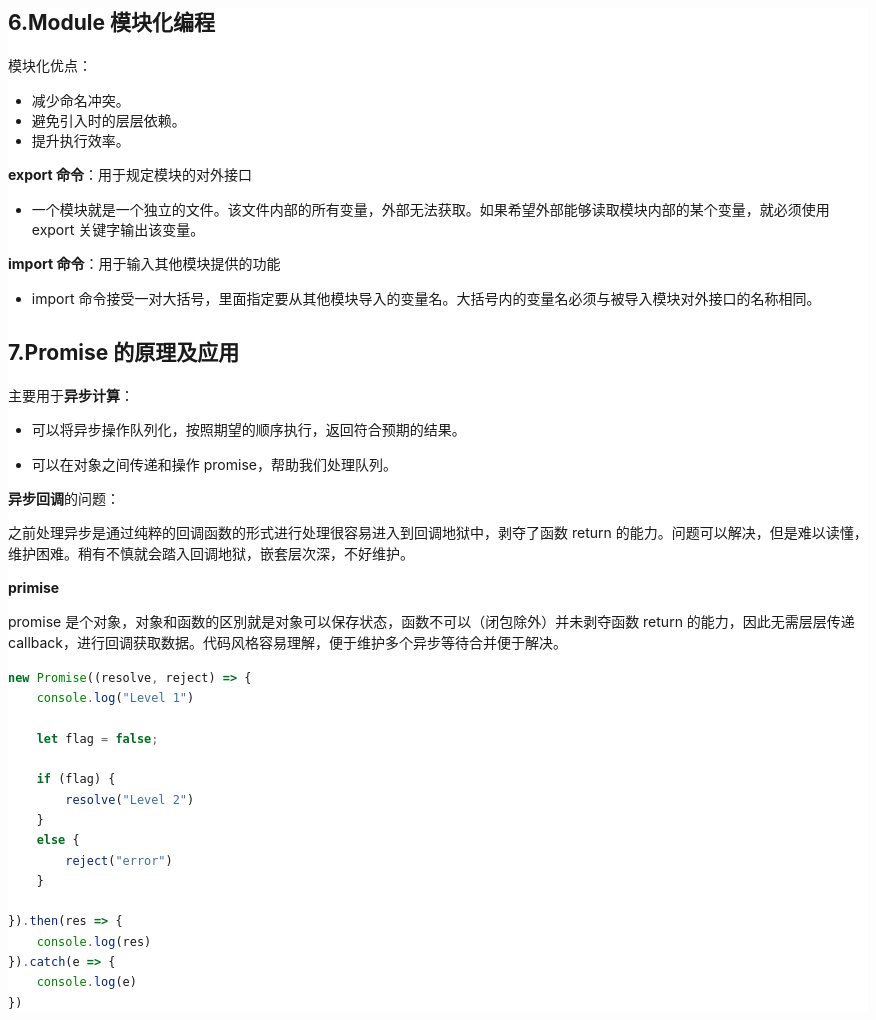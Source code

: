 
## 6.Module 模块化编程

模块化优点：

- 减少命名冲突。
- 避免引入时的层层依赖。
- 提升执行效率。

**export 命令**：用于规定模块的对外接口

- 一个模块就是一个独立的文件。该文件内部的所有变量，外部无法获取。如果希望外部能够读取模块内部的某个变量，就必须使用 export 关键字输出该变量。

**import 命令**：用于输入其他模块提供的功能

- import 命令接受一对大括号，里面指定要从其他模块导入的变量名。大括号内的变量名必须与被导入模块对外接口的名称相同。

## 7.Promise 的原理及应用

主要用于**异步计算**：

- 可以将异步操作队列化，按照期望的顺序执行，返回符合预期的结果。

- 可以在对象之间传递和操作 promise，帮助我们处理队列。

**异步回调**的问题：

之前处理异步是通过纯粹的回调函数的形式进行处理很容易进入到回调地狱中，剥夺了函数 return 的能力。问题可以解决，但是难以读懂，维护困难。稍有不慎就会踏入回调地狱，嵌套层次深，不好维护。

**primise**

promise 是个对象，对象和函数的区別就是对象可以保存状态，函数不可以（闭包除外）并未剥夺函数 return 的能力，因此无需层层传递 callback，进行回调获取数据。代码风格容易理解，便于维护多个异步等待合并便于解决。

```js
new Promise((resolve, reject) => {
    console.log("Level 1")

    let flag = false;

    if (flag) {
        resolve("Level 2")
    }
    else {
        reject("error")
    }

}).then(res => {
    console.log(res)
}).catch(e => {
    console.log(e)
})
```

